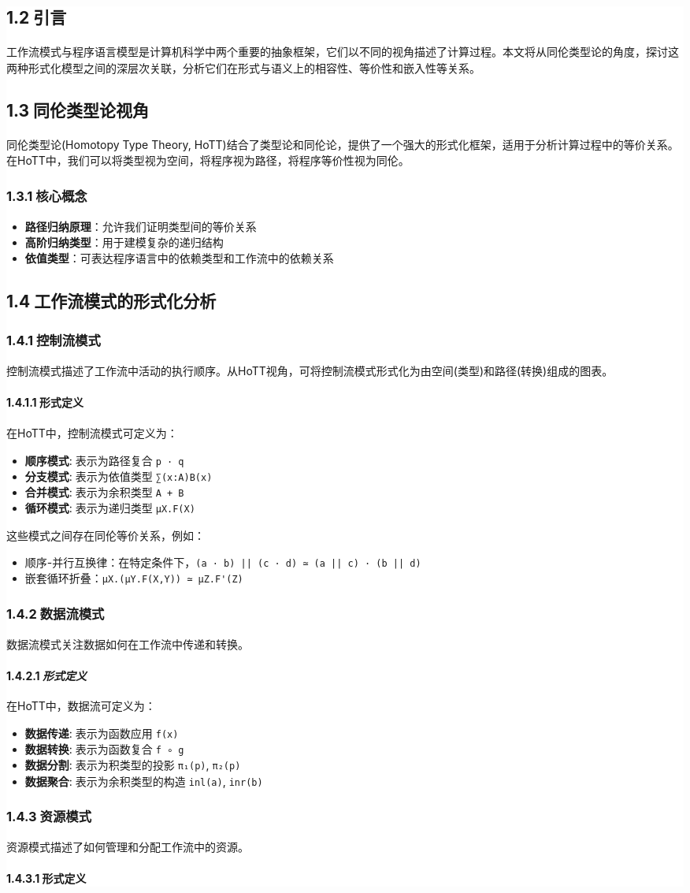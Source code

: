 ## 1.2 引言

工作流模式与程序语言模型是计算机科学中两个重要的抽象框架，它们以不同的视角描述了计算过程。本文将从同伦类型论的角度，探讨这两种形式化模型之间的深层次关联，分析它们在形式与语义上的相容性、等价性和嵌入性等关系。

## 1.3 同伦类型论视角

同伦类型论(Homotopy Type Theory, HoTT)结合了类型论和同伦论，提供了一个强大的形式化框架，适用于分析计算过程中的等价关系。在HoTT中，我们可以将类型视为空间，将程序视为路径，将程序等价性视为同伦。

### 1.3.1 核心概念

- **路径归纳原理**：允许我们证明类型间的等价关系
- **高阶归纳类型**：用于建模复杂的递归结构
- **依值类型**：可表达程序语言中的依赖类型和工作流中的依赖关系

## 1.4 工作流模式的形式化分析

### 1.4.1 控制流模式

控制流模式描述了工作流中活动的执行顺序。从HoTT视角，可将控制流模式形式化为由空间(类型)和路径(转换)组成的图表。

#### 1.4.1.1 形式定义

在HoTT中，控制流模式可定义为：

- **顺序模式**: 表示为路径复合 `p · q`
- **分支模式**: 表示为依值类型 `∑(x:A)B(x)`
- **合并模式**: 表示为余积类型 `A + B`
- **循环模式**: 表示为递归类型 `μX.F(X)`

这些模式之间存在同伦等价关系，例如：

- 顺序-并行互换律：在特定条件下，`(a · b) || (c · d) ≃ (a || c) · (b || d)`
- 嵌套循环折叠：`μX.(μY.F(X,Y)) ≃ μZ.F'(Z)`

### 1.4.2 数据流模式

数据流模式关注数据如何在工作流中传递和转换。

#### 1.4.2.1 *形式定义*

在HoTT中，数据流可定义为：

- **数据传递**: 表示为函数应用 `f(x)`
- **数据转换**: 表示为函数复合 `f ∘ g`
- **数据分割**: 表示为积类型的投影 `π₁(p)`, `π₂(p)`
- **数据聚合**: 表示为余积类型的构造 `inl(a)`, `inr(b)`

### 1.4.3 资源模式

资源模式描述了如何管理和分配工作流中的资源。

#### 1.4.3.1 **形式定义**
